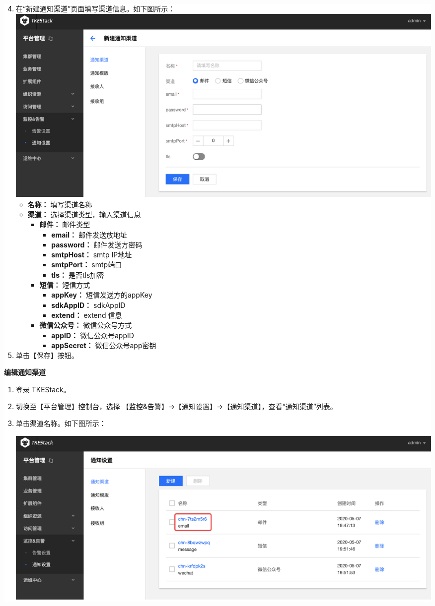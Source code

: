 4. 在“新建通知渠道”页面填写渠道信息。如下图所示： ![&#x65B0;&#x5EFA;&#x901A;&#x77E5;&#x6E20;&#x9053;](../../.gitbook/assets/新建通知渠道.png)
   * **名称：** 填写渠道名称
   * **渠道：** 选择渠道类型，输入渠道信息
     * **邮件：** 邮件类型
       * **email：** 邮件发送放地址
       * **password：** 邮件发送方密码
       * **smtpHost：** smtp IP地址
       * **smtpPort：** smtp端口
       * **tls：**  是否tls加密
     * **短信：** 短信方式
       * **appKey：** 短信发送方的appKey
       * **sdkAppID：** sdkAppID
       * **extend：** extend 信息
     * **微信公众号：** 微信公众号方式
       * **appID：** 微信公众号appID
       * **appSecret：** 微信公众号app密钥
5. 单击【保存】按钮。

**编辑通知渠道**

1. 登录 TKEStack。
2. 切换至【平台管理】控制台，选择 【监控&告警】-&gt;【通知设置】-&gt;【通知渠道】，查看“通知渠道”列表。
3. 单击渠道名称。如下图所示：

   ![&#x6E20;&#x9053;&#x540D;&#x79F0;](../../.gitbook/assets/qu-dao-ming-cheng-%20%281%29.png)
